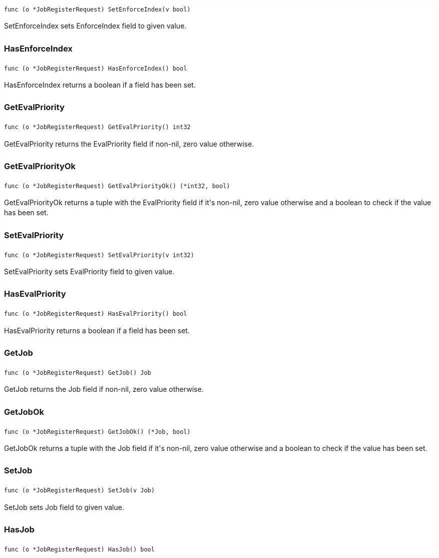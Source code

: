 `func (o *JobRegisterRequest) SetEnforceIndex(v bool)`

SetEnforceIndex sets EnforceIndex field to given value.

### HasEnforceIndex

`func (o *JobRegisterRequest) HasEnforceIndex() bool`

HasEnforceIndex returns a boolean if a field has been set.

### GetEvalPriority

`func (o *JobRegisterRequest) GetEvalPriority() int32`

GetEvalPriority returns the EvalPriority field if non-nil, zero value otherwise.

### GetEvalPriorityOk

`func (o *JobRegisterRequest) GetEvalPriorityOk() (*int32, bool)`

GetEvalPriorityOk returns a tuple with the EvalPriority field if it's non-nil, zero value otherwise
and a boolean to check if the value has been set.

### SetEvalPriority

`func (o *JobRegisterRequest) SetEvalPriority(v int32)`

SetEvalPriority sets EvalPriority field to given value.

### HasEvalPriority

`func (o *JobRegisterRequest) HasEvalPriority() bool`

HasEvalPriority returns a boolean if a field has been set.

### GetJob

`func (o *JobRegisterRequest) GetJob() Job`

GetJob returns the Job field if non-nil, zero value otherwise.

### GetJobOk

`func (o *JobRegisterRequest) GetJobOk() (*Job, bool)`

GetJobOk returns a tuple with the Job field if it's non-nil, zero value otherwise
and a boolean to check if the value has been set.

### SetJob

`func (o *JobRegisterRequest) SetJob(v Job)`

SetJob sets Job field to given value.

### HasJob

`func (o *JobRegisterRequest) HasJob() bool`
